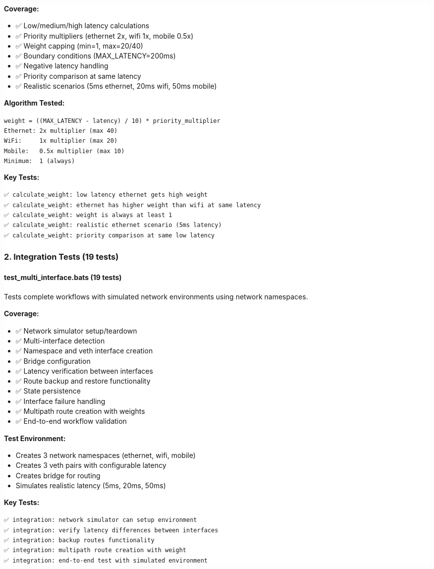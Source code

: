**Coverage:**
- ✅ Low/medium/high latency calculations
- ✅ Priority multipliers (ethernet 2x, wifi 1x, mobile 0.5x)
- ✅ Weight capping (min=1, max=20/40)
- ✅ Boundary conditions (MAX_LATENCY=200ms)
- ✅ Negative latency handling
- ✅ Priority comparison at same latency
- ✅ Realistic scenarios (5ms ethernet, 20ms wifi, 50ms mobile)

**Algorithm Tested:**
```
weight = ((MAX_LATENCY - latency) / 10) * priority_multiplier
Ethernet: 2x multiplier (max 40)
WiFi:     1x multiplier (max 20)
Mobile:   0.5x multiplier (max 10)
Minimum:  1 (always)
```

**Key Tests:**
```
✅ calculate_weight: low latency ethernet gets high weight
✅ calculate_weight: ethernet has higher weight than wifi at same latency
✅ calculate_weight: weight is always at least 1
✅ calculate_weight: realistic ethernet scenario (5ms latency)
✅ calculate_weight: priority comparison at same low latency
```

### 2. Integration Tests (19 tests)

#### test_multi_interface.bats (19 tests)
Tests complete workflows with simulated network environments using network namespaces.

**Coverage:**
- ✅ Network simulator setup/teardown
- ✅ Multi-interface detection
- ✅ Namespace and veth interface creation
- ✅ Bridge configuration
- ✅ Latency verification between interfaces
- ✅ Route backup and restore functionality
- ✅ State persistence
- ✅ Interface failure handling
- ✅ Multipath route creation with weights
- ✅ End-to-end workflow validation

**Test Environment:**
- Creates 3 network namespaces (ethernet, wifi, mobile)
- Creates 3 veth pairs with configurable latency
- Creates bridge for routing
- Simulates realistic latency (5ms, 20ms, 50ms)

**Key Tests:**
```
✅ integration: network simulator can setup environment
✅ integration: verify latency differences between interfaces
✅ integration: backup routes functionality
✅ integration: multipath route creation with weight
✅ integration: end-to-end test with simulated environment
```
